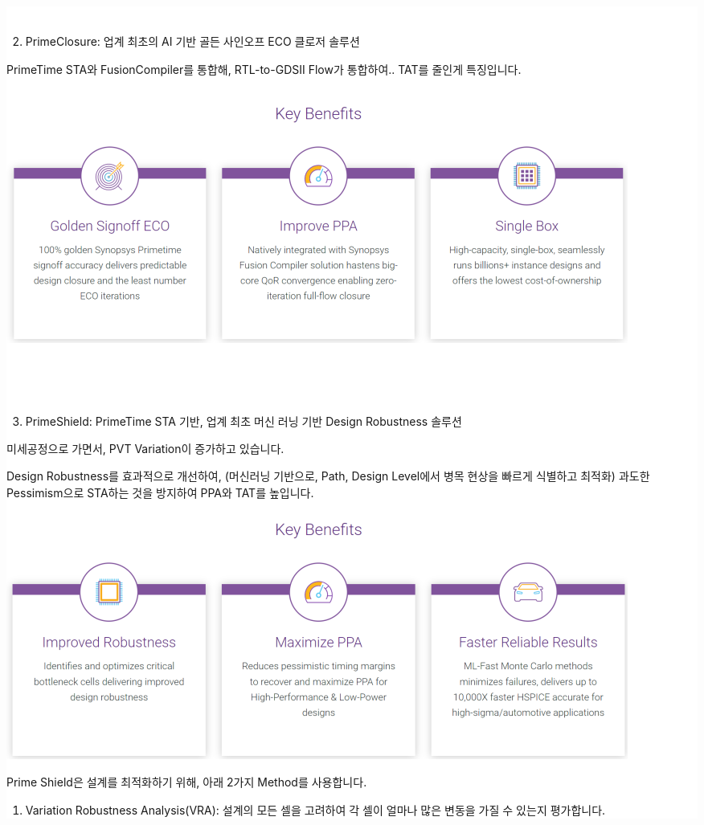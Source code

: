 ​

2. PrimeClosure: 업계 최초의 AI 기반 골든 사인오프 ECO 클로저 솔루션

PrimeTime STA와 FusionCompiler를 통합해, RTL-to-GDSII Flow가 통합하여.. TAT를 줄인게 특징입니다.

![3](/assets/img/223293777047/3.png)

​

​

3. PrimeShield: PrimeTime STA 기반, 업계 최초 머신 러닝 기반 Design Robustness 솔루션

미세공정으로 가면서, PVT Variation이 증가하고 있습니다. 

Design Robustness를 효과적으로 개선하여, (머신러닝 기반으로, Path, Design Level에서 병목 현상을 빠르게 식별하고 최적화) 과도한 Pessimism으로 STA하는 것을 방지하여 PPA와 TAT를 높입니다.

![4](/assets/img/223293777047/4.png)

Prime Shield은 설계를 최적화하기 위해, 아래 2가지 Method를 사용합니다.

1. Variation Robustness Analysis(VRA): 설계의 모든 셀을 고려하여 각 셀이 얼마나 많은 변동을 가질 수 있는지 평가합니다.
